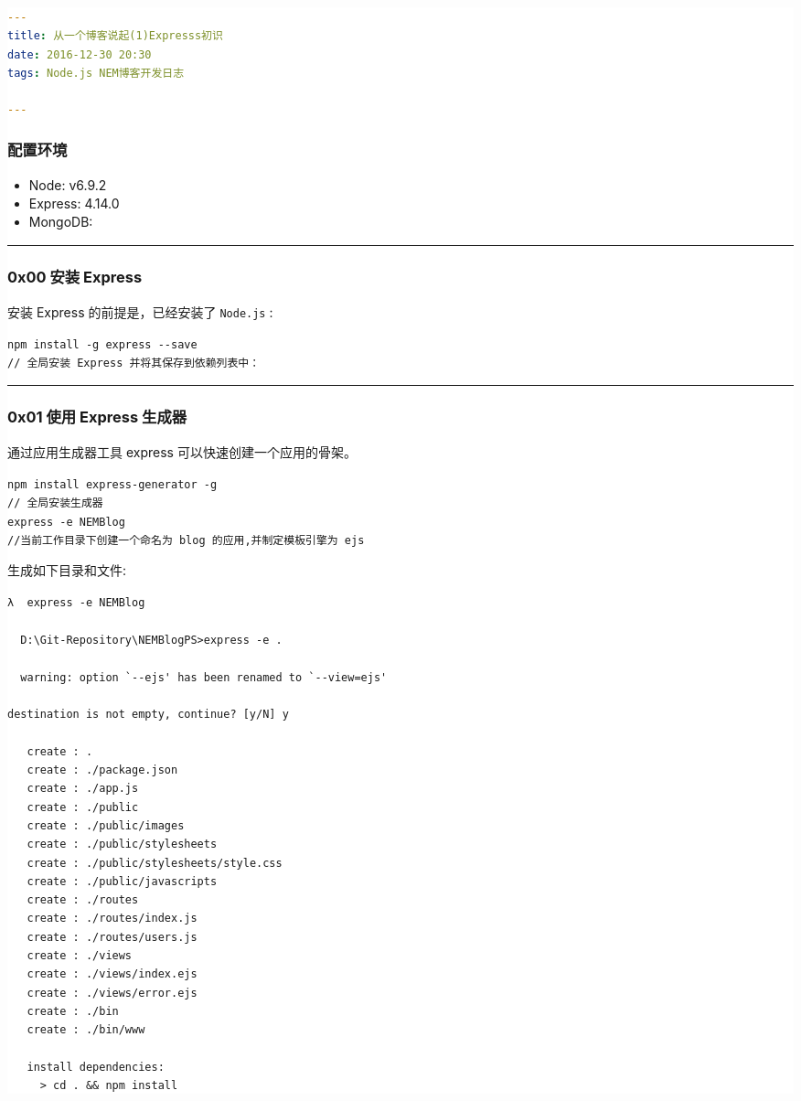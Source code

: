```yaml
---
title: 从一个博客说起(1)Expresss初识  
date: 2016-12-30 20:30  
tags: Node.js NEM博客开发日志 

---
```

### 配置环境

* Node: v6.9.2
* Express: 4.14.0
* MongoDB:

---
### 0x00 安装 Express

安装 Express 的前提是，已经安装了 `Node.js` :

```
npm install -g express --save
// 全局安装 Express 并将其保存到依赖列表中：
```

---
### 0x01 使用 Express 生成器
通过应用生成器工具 express 可以快速创建一个应用的骨架。
 

```
npm install express-generator -g
// 全局安装生成器
express -e NEMBlog
//当前工作目录下创建一个命名为 blog 的应用,并制定模板引擎为 ejs
```

生成如下目录和文件:

```
λ  express -e NEMBlog

  D:\Git-Repository\NEMBlogPS>express -e .

  warning: option `--ejs' has been renamed to `--view=ejs'

destination is not empty, continue? [y/N] y

   create : .
   create : ./package.json
   create : ./app.js
   create : ./public
   create : ./public/images
   create : ./public/stylesheets
   create : ./public/stylesheets/style.css
   create : ./public/javascripts
   create : ./routes
   create : ./routes/index.js
   create : ./routes/users.js
   create : ./views
   create : ./views/index.ejs
   create : ./views/error.ejs
   create : ./bin
   create : ./bin/www

   install dependencies:
     > cd . && npm install
```